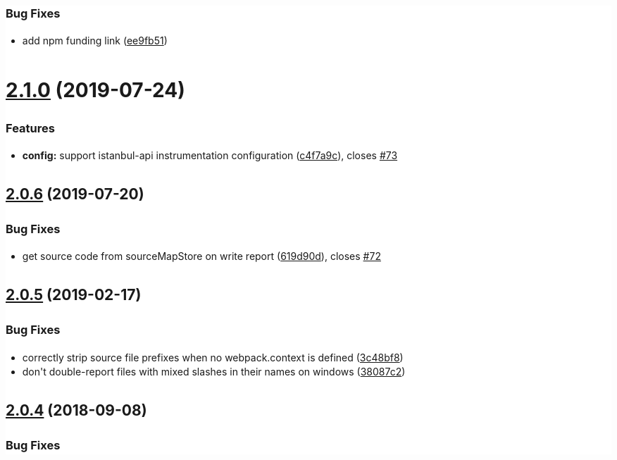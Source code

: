 
### Bug Fixes

* add npm funding link ([ee9fb51](https://github.com/mattlewis92/karma-coverage-istanbul-reporter/commit/ee9fb51))



<a name="2.1.0"></a>
# [2.1.0](https://github.com/mattlewis92/karma-coverage-istanbul-reporter/compare/v2.0.6...v2.1.0) (2019-07-24)


### Features

* **config:** support istanbul-api instrumentation configuration ([c4f7a9c](https://github.com/mattlewis92/karma-coverage-istanbul-reporter/commit/c4f7a9c)), closes [#73](https://github.com/mattlewis92/karma-coverage-istanbul-reporter/issues/73)



<a name="2.0.6"></a>
## [2.0.6](https://github.com/mattlewis92/karma-coverage-istanbul-reporter/compare/v2.0.5...v2.0.6) (2019-07-20)


### Bug Fixes

* get source code from sourceMapStore on write report ([619d90d](https://github.com/mattlewis92/karma-coverage-istanbul-reporter/commit/619d90d)), closes [#72](https://github.com/mattlewis92/karma-coverage-istanbul-reporter/issues/72)



<a name="2.0.5"></a>
## [2.0.5](https://github.com/mattlewis92/karma-coverage-istanbul-reporter/compare/v2.0.4...v2.0.5) (2019-02-17)


### Bug Fixes

* correctly strip source file prefixes when no webpack.context is defined ([3c48bf8](https://github.com/mattlewis92/karma-coverage-istanbul-reporter/commit/3c48bf8))
* don't double-report files with mixed slashes in their names on windows ([38087c2](https://github.com/mattlewis92/karma-coverage-istanbul-reporter/commit/38087c2))



<a name="2.0.4"></a>
## [2.0.4](https://github.com/mattlewis92/karma-coverage-istanbul-reporter/compare/v2.0.3...v2.0.4) (2018-09-08)


### Bug Fixes
